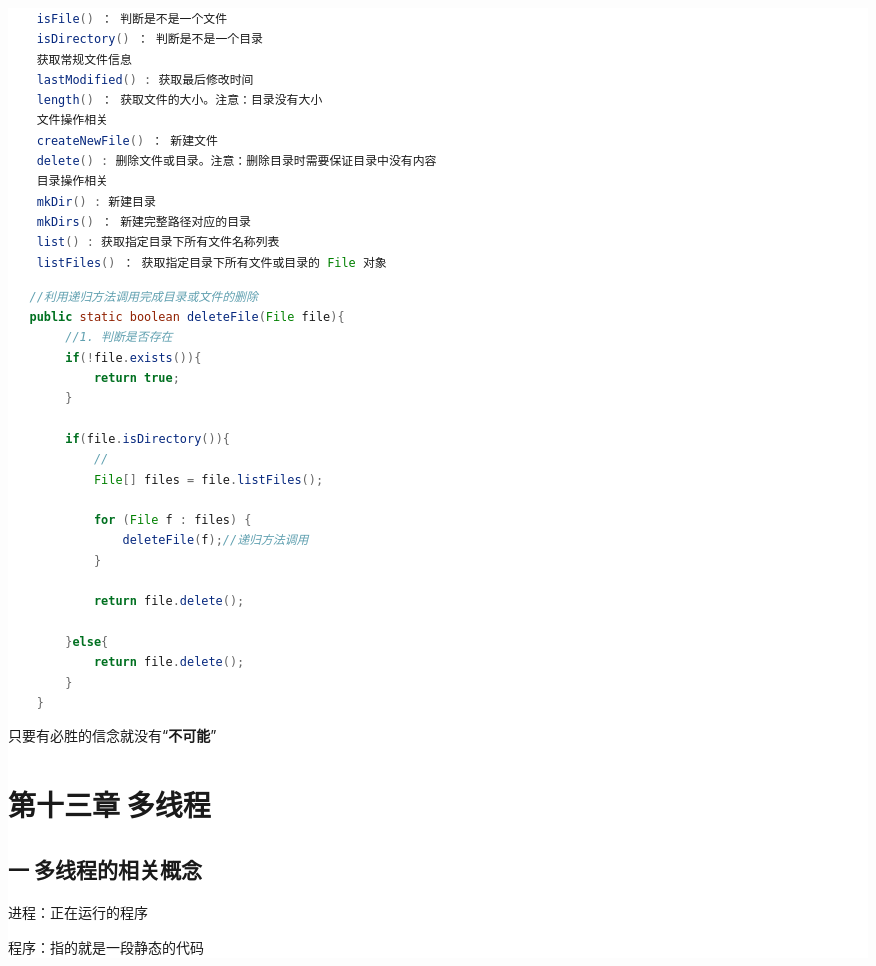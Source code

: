```java
    isFile() ： 判断是不是一个文件
    isDirectory() ： 判断是不是一个目录
    获取常规文件信息
    lastModified() : 获取最后修改时间
    length() ： 获取文件的大小。注意：目录没有大小
    文件操作相关
    createNewFile() ： 新建文件
    delete() : 删除文件或目录。注意：删除目录时需要保证目录中没有内容
    目录操作相关
    mkDir() : 新建目录
    mkDirs() ： 新建完整路径对应的目录
    list() : 获取指定目录下所有文件名称列表
    listFiles() ： 获取指定目录下所有文件或目录的 File 对象
```

```java
   //利用递归方法调用完成目录或文件的删除
   public static boolean deleteFile(File file){
        //1. 判断是否存在
        if(!file.exists()){
            return true;
        }

        if(file.isDirectory()){
            //
            File[] files = file.listFiles();

            for (File f : files) {
                deleteFile(f);//递归方法调用
            }

            return file.delete();

        }else{
            return file.delete();
        }
    }
```



只要有必胜的信念就没有“**不可能**”



# 第十三章 多线程

## 一 多线程的相关概念

进程：正在运行的程序

程序：指的就是一段静态的代码
